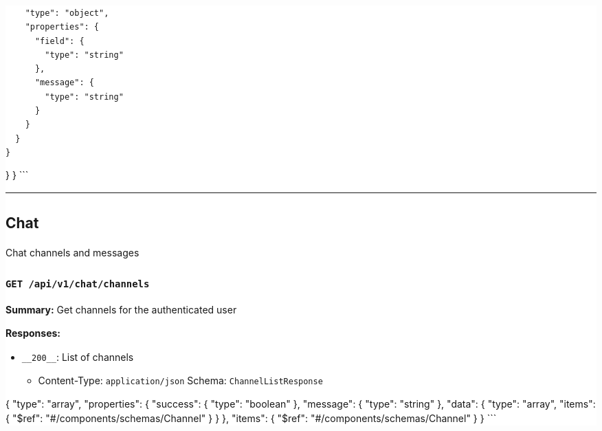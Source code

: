         "type": "object",
        "properties": {
          "field": {
            "type": "string"
          },
          "message": {
            "type": "string"
          }
        }
      }
    }
  }
}
    ```


---

## Chat

Chat channels and messages

### `GET /api/v1/chat/channels`

**Summary:** Get channels for the authenticated user

**Responses:**

- `__200__`: List of channels
  - Content-Type: `application/json`
    Schema: `ChannelListResponse`

    ```json
{
  "type": "array",
  "properties": {
    "success": {
      "type": "boolean"
    },
    "message": {
      "type": "string"
    },
    "data": {
      "type": "array",
      "items": {
        "$ref": "#/components/schemas/Channel"
      }
    }
  },
  "items": {
    "$ref": "#/components/schemas/Channel"
  }
}
    ```
